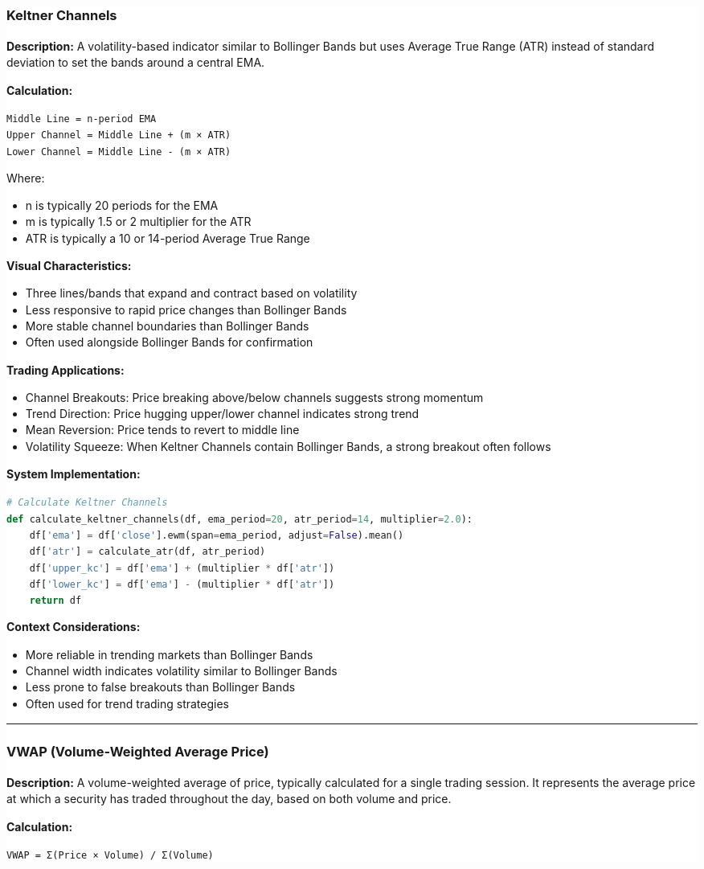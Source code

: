 ### Keltner Channels
**Description:** A volatility-based indicator similar to Bollinger Bands but uses Average True Range (ATR) instead of standard deviation to set the bands around a central EMA.

**Calculation:**
```
Middle Line = n-period EMA
Upper Channel = Middle Line + (m × ATR)
Lower Channel = Middle Line - (m × ATR)
```
Where:
- n is typically 20 periods for the EMA
- m is typically 1.5 or 2 multiplier for the ATR
- ATR is typically a 10 or 14-period Average True Range

**Visual Characteristics:**
- Three lines/bands that expand and contract based on volatility
- Less responsive to rapid price changes than Bollinger Bands
- More stable channel boundaries than Bollinger Bands
- Often used alongside Bollinger Bands for confirmation

**Trading Applications:**
- Channel Breakouts: Price breaking above/below channels suggests strong momentum
- Trend Direction: Price hugging upper/lower channel indicates strong trend
- Mean Reversion: Price tends to revert to middle line
- Volatility Squeeze: When Keltner Channels contain Bollinger Bands, a strong breakout often follows

**System Implementation:**
```python
# Calculate Keltner Channels
def calculate_keltner_channels(df, ema_period=20, atr_period=14, multiplier=2.0):
    df['ema'] = df['close'].ewm(span=ema_period, adjust=False).mean()
    df['atr'] = calculate_atr(df, atr_period)
    df['upper_kc'] = df['ema'] + (multiplier * df['atr'])
    df['lower_kc'] = df['ema'] - (multiplier * df['atr'])
    return df
```

**Context Considerations:**
- More reliable in trending markets than Bollinger Bands
- Channel width indicates volatility similar to Bollinger Bands
- Less prone to false breakouts than Bollinger Bands
- Often used for trend trading strategies

---

### VWAP (Volume-Weighted Average Price)
**Description:** A volume-weighted average of price, typically calculated for a single trading session. It represents the average price at which a security has traded throughout the day, based on both volume and price.

**Calculation:**
```
VWAP = Σ(Price × Volume) / Σ(Volume)
```
